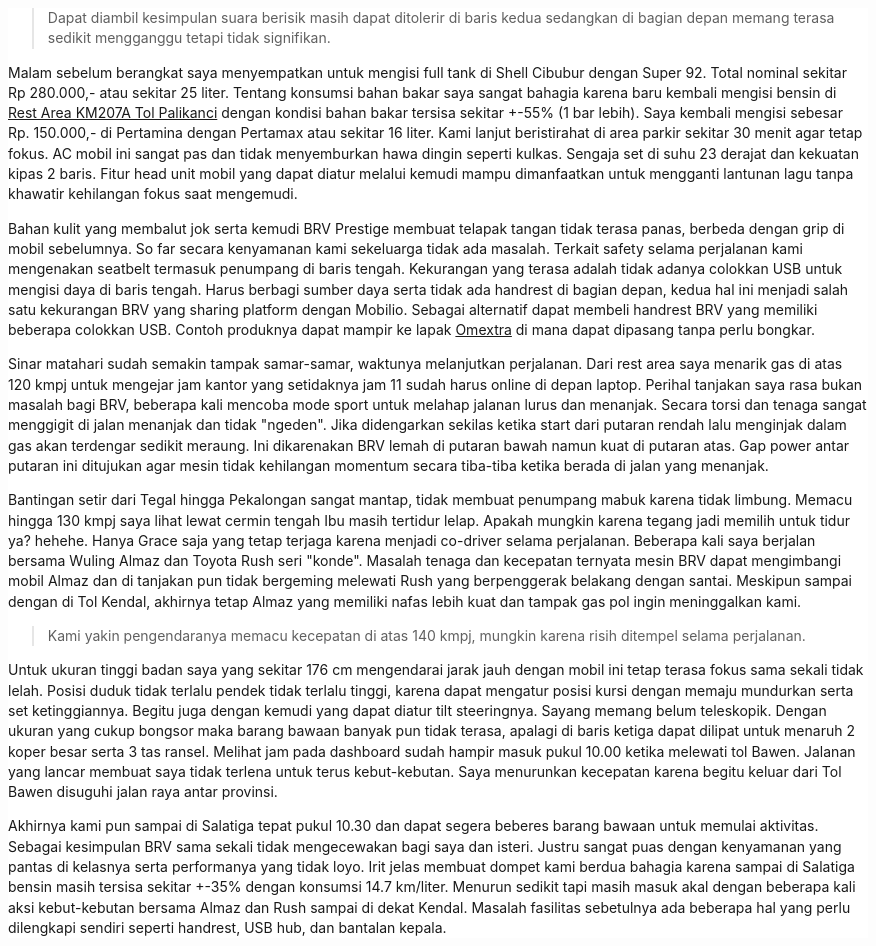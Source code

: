 > Dapat diambil kesimpulan suara berisik masih dapat ditolerir di baris kedua sedangkan di bagian depan memang terasa sedikit mengganggu tetapi tidak signifikan.

Malam sebelum berangkat saya menyempatkan untuk mengisi full tank di Shell Cibubur dengan Super 92. Total nominal sekitar Rp 280.000,- atau sekitar 25 liter. Tentang konsumsi bahan bakar saya sangat bahagia karena baru kembali mengisi bensin di [Rest Area KM207A Tol Palikanci](https://g.page/rest-area-km-207a-toll-palimanan?share) dengan kondisi bahan bakar tersisa sekitar +-55% (1 bar lebih). Saya kembali mengisi sebesar Rp. 150.000,- di Pertamina dengan Pertamax atau sekitar 16 liter. Kami lanjut beristirahat di area parkir sekitar 30 menit agar tetap fokus. AC mobil ini sangat pas dan tidak menyemburkan hawa dingin seperti kulkas. Sengaja set di suhu 23 derajat dan kekuatan kipas 2 baris. Fitur head unit mobil yang dapat diatur melalui kemudi mampu dimanfaatkan untuk mengganti lantunan lagu tanpa khawatir kehilangan fokus saat mengemudi.

Bahan kulit yang membalut jok serta kemudi BRV Prestige membuat telapak tangan tidak terasa panas, berbeda dengan grip di mobil sebelumnya. So far secara kenyamanan kami sekeluarga tidak ada masalah. Terkait safety selama perjalanan kami mengenakan seatbelt termasuk penumpang di baris tengah. Kekurangan yang terasa adalah tidak adanya colokkan USB untuk mengisi daya di baris tengah. Harus berbagi sumber daya serta tidak ada handrest di bagian depan, kedua hal ini menjadi salah satu kekurangan BRV yang sharing platform dengan Mobilio. Sebagai alternatif dapat membeli handrest BRV yang memiliki beberapa colokkan USB. Contoh produknya dapat mampir ke lapak [Omextra](https://www.tokopedia.com/omextra) di mana dapat dipasang tanpa perlu bongkar.

Sinar matahari sudah semakin tampak samar-samar, waktunya melanjutkan perjalanan. Dari rest area saya menarik gas di atas 120 kmpj untuk mengejar jam kantor yang setidaknya jam 11 sudah harus online di depan laptop. Perihal tanjakan saya rasa bukan masalah bagi BRV,  beberapa kali mencoba mode sport untuk melahap jalanan lurus dan menanjak. Secara torsi dan tenaga sangat menggigit di jalan menanjak dan tidak "ngeden". Jika didengarkan sekilas ketika start dari putaran rendah lalu menginjak dalam gas akan terdengar sedikit meraung. Ini dikarenakan BRV lemah di putaran bawah namun kuat di putaran atas. Gap power antar putaran ini ditujukan agar mesin tidak kehilangan momentum secara tiba-tiba ketika berada di jalan yang menanjak.

Bantingan setir dari Tegal hingga Pekalongan sangat mantap, tidak membuat penumpang mabuk karena tidak limbung. Memacu hingga 130 kmpj saya lihat lewat cermin tengah Ibu masih tertidur lelap. Apakah mungkin karena tegang jadi memilih untuk tidur ya? hehehe. Hanya Grace saja yang tetap terjaga karena menjadi co-driver selama perjalanan. Beberapa kali saya berjalan bersama Wuling Almaz dan Toyota Rush seri "konde". Masalah tenaga dan kecepatan ternyata mesin BRV dapat mengimbangi mobil Almaz dan di tanjakan pun tidak bergeming melewati Rush yang berpenggerak belakang dengan santai. Meskipun sampai dengan di Tol Kendal, akhirnya tetap Almaz yang memiliki nafas lebih kuat dan tampak gas pol ingin meninggalkan kami.

> Kami yakin pengendaranya memacu kecepatan di atas 140 kmpj, mungkin karena risih ditempel selama perjalanan.

Untuk ukuran tinggi badan saya yang sekitar 176 cm mengendarai jarak jauh dengan mobil ini tetap terasa fokus sama sekali tidak lelah. Posisi duduk tidak terlalu pendek tidak terlalu tinggi, karena dapat mengatur posisi kursi dengan memaju mundurkan serta set ketinggiannya. Begitu juga dengan kemudi yang dapat diatur tilt steeringnya. Sayang memang belum teleskopik. Dengan ukuran yang cukup bongsor maka barang bawaan banyak pun tidak terasa, apalagi di baris ketiga dapat dilipat untuk menaruh 2 koper besar serta 3 tas ransel. Melihat jam pada dashboard sudah hampir masuk pukul 10.00 ketika melewati tol Bawen. Jalanan yang lancar membuat saya tidak terlena untuk terus kebut-kebutan. Saya menurunkan kecepatan karena begitu keluar dari Tol Bawen disuguhi jalan raya antar provinsi.

Akhirnya kami pun sampai di Salatiga tepat pukul 10.30 dan dapat segera beberes barang bawaan untuk memulai aktivitas. Sebagai kesimpulan BRV sama sekali tidak mengecewakan bagi saya dan isteri. Justru sangat puas dengan kenyamanan yang pantas di kelasnya serta performanya yang tidak loyo. Irit jelas membuat dompet kami berdua bahagia karena sampai di Salatiga bensin masih tersisa sekitar +-35% dengan konsumsi 14.7 km/liter. Menurun sedikit tapi masih masuk akal dengan beberapa kali aksi kebut-kebutan bersama Almaz dan Rush sampai di dekat Kendal. Masalah fasilitas sebetulnya ada beberapa hal yang perlu dilengkapi sendiri seperti handrest, USB hub, dan bantalan kepala.
